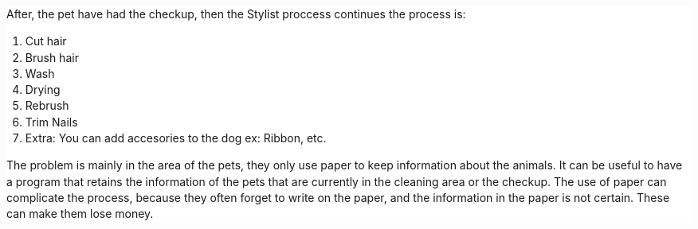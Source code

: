  After, the pet have had the checkup, then the Stylist proccess continues the process is:
 1. Cut hair
 2. Brush hair
 3. Wash
 4. Drying
 5. Rebrush
 6. Trim Nails
 7. Extra: You can add accesories to the dog ex: Ribbon, etc.
 
 The problem is mainly in the area of the pets, they only use paper to keep information about the animals. It can be useful to have a program that retains the information of the pets that are currently in the cleaning area or the checkup. The use of paper can complicate the process, because they often forget to write on the paper, and the information in the paper is not certain. These can make them lose money.
